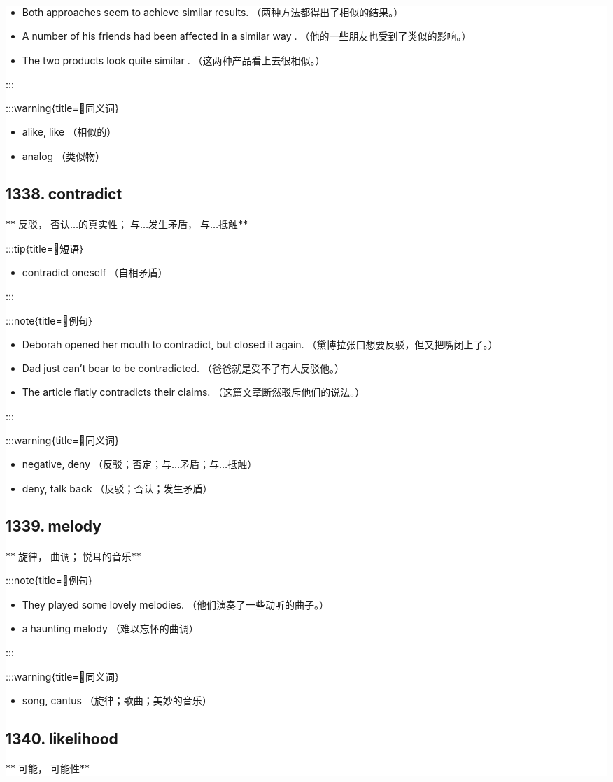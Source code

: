 - Both approaches seem to achieve similar results. （两种方法都得出了相似的结果。）

- A number of his friends had been affected in a similar way . （他的一些朋友也受到了类似的影响。）

- The two products look quite similar . （这两种产品看上去很相似。）

:::

:::warning{title=🤔同义词}

- alike, like （相似的）

- analog （类似物）


## 1338. contradict

** 反驳， 否认…的真实性； 与…发生矛盾， 与…抵触**

:::tip{title=🤩短语}

- contradict oneself （自相矛盾）

:::

:::note{title=🎤例句}

- Deborah opened her mouth to contradict, but closed it again. （黛博拉张口想要反驳，但又把嘴闭上了。）

- Dad just can’t bear to be contradicted. （爸爸就是受不了有人反驳他。）

- The article flatly contradicts their claims. （这篇文章断然驳斥他们的说法。）

:::

:::warning{title=🤔同义词}

- negative, deny （反驳；否定；与…矛盾；与…抵触）

- deny, talk back （反驳；否认；发生矛盾）


## 1339. melody

** 旋律， 曲调； 悦耳的音乐**

:::note{title=🎤例句}

- They played some lovely melodies. （他们演奏了一些动听的曲子。）

- a haunting melody （难以忘怀的曲调）

:::

:::warning{title=🤔同义词}

- song, cantus （旋律；歌曲；美妙的音乐）


## 1340. likelihood

** 可能， 可能性**
